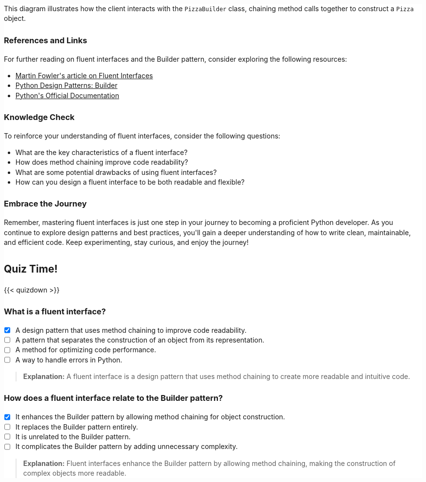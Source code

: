 This diagram illustrates how the client interacts with the `PizzaBuilder` class, chaining method calls together to construct a `Pizza` object.

### References and Links

For further reading on fluent interfaces and the Builder pattern, consider exploring the following resources:

- [Martin Fowler's article on Fluent Interfaces](https://martinfowler.com/bliki/FluentInterface.html)
- [Python Design Patterns: Builder](https://refactoring.guru/design-patterns/builder/python)
- [Python's Official Documentation](https://docs.python.org/3/)

### Knowledge Check

To reinforce your understanding of fluent interfaces, consider the following questions:

- What are the key characteristics of a fluent interface?
- How does method chaining improve code readability?
- What are some potential drawbacks of using fluent interfaces?
- How can you design a fluent interface to be both readable and flexible?

### Embrace the Journey

Remember, mastering fluent interfaces is just one step in your journey to becoming a proficient Python developer. As you continue to explore design patterns and best practices, you'll gain a deeper understanding of how to write clean, maintainable, and efficient code. Keep experimenting, stay curious, and enjoy the journey!

## Quiz Time!

{{< quizdown >}}

### What is a fluent interface?

- [x] A design pattern that uses method chaining to improve code readability.
- [ ] A pattern that separates the construction of an object from its representation.
- [ ] A method for optimizing code performance.
- [ ] A way to handle errors in Python.

> **Explanation:** A fluent interface is a design pattern that uses method chaining to create more readable and intuitive code.

### How does a fluent interface relate to the Builder pattern?

- [x] It enhances the Builder pattern by allowing method chaining for object construction.
- [ ] It replaces the Builder pattern entirely.
- [ ] It is unrelated to the Builder pattern.
- [ ] It complicates the Builder pattern by adding unnecessary complexity.

> **Explanation:** Fluent interfaces enhance the Builder pattern by allowing method chaining, making the construction of complex objects more readable.

